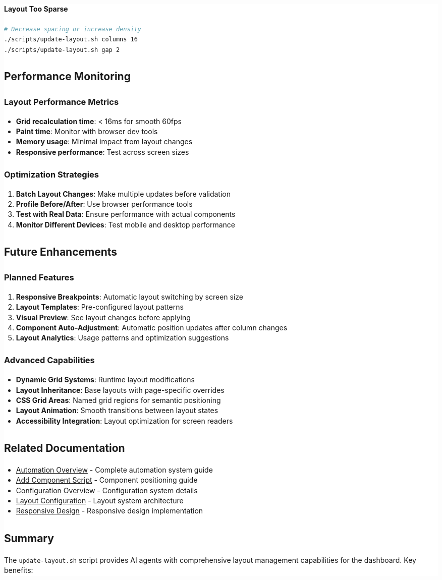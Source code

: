 #### Layout Too Sparse
```bash
# Decrease spacing or increase density
./scripts/update-layout.sh columns 16
./scripts/update-layout.sh gap 2
```

## Performance Monitoring

### Layout Performance Metrics
- **Grid recalculation time**: < 16ms for smooth 60fps
- **Paint time**: Monitor with browser dev tools
- **Memory usage**: Minimal impact from layout changes
- **Responsive performance**: Test across screen sizes

### Optimization Strategies
1. **Batch Layout Changes**: Make multiple updates before validation
2. **Profile Before/After**: Use browser performance tools
3. **Test with Real Data**: Ensure performance with actual components
4. **Monitor Different Devices**: Test mobile and desktop performance

## Future Enhancements

### Planned Features
1. **Responsive Breakpoints**: Automatic layout switching by screen size
2. **Layout Templates**: Pre-configured layout patterns
3. **Visual Preview**: See layout changes before applying
4. **Component Auto-Adjustment**: Automatic position updates after column changes
5. **Layout Analytics**: Usage patterns and optimization suggestions

### Advanced Capabilities
- **Dynamic Grid Systems**: Runtime layout modifications
- **Layout Inheritance**: Base layouts with page-specific overrides
- **CSS Grid Areas**: Named grid regions for semantic positioning
- **Layout Animation**: Smooth transitions between layout states
- **Accessibility Integration**: Layout optimization for screen readers

## Related Documentation
- [Automation Overview](./automation-overview.md) - Complete automation system guide
- [Add Component Script](./add-component-script.md) - Component positioning guide
- [Configuration Overview](../configuration/config-overview.md) - Configuration system details
- [Layout Configuration](../configuration/layout-config.md) - Layout system architecture
- [Responsive Design](../styling/responsive-design.md) - Responsive design implementation

## Summary

The `update-layout.sh` script provides AI agents with comprehensive layout management capabilities for the dashboard. Key benefits:
